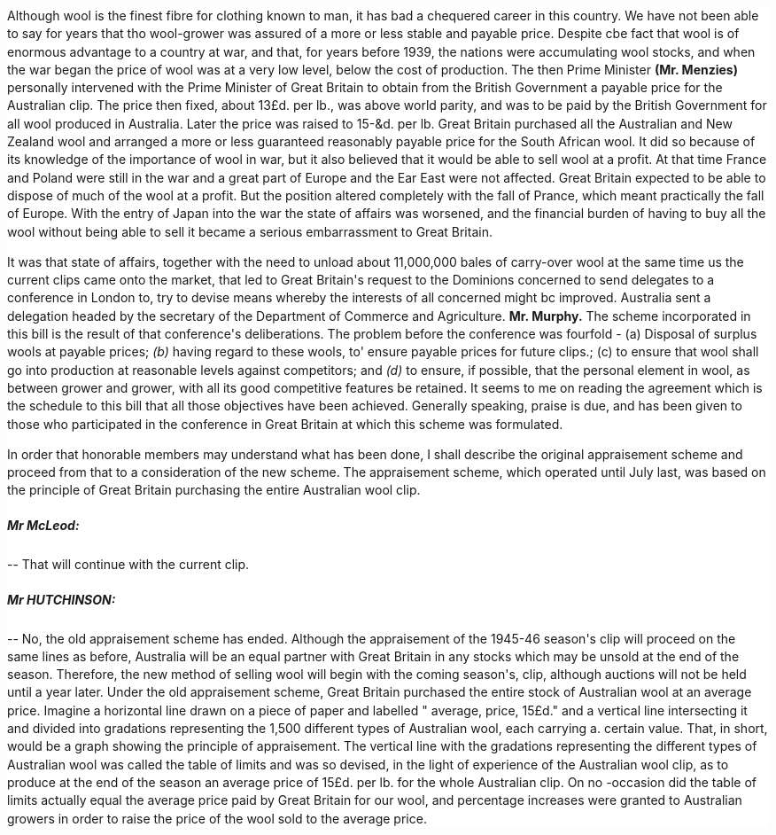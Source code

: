 Although wool is the finest fibre for clothing known to man, it has bad a chequered career in this country. We have not been able to say for years that tho wool-grower was assured of a more or less stable and payable price. Despite cbe fact that wool is of enormous advantage to a country at war, and that, for years before 1939, the nations were accumulating wool stocks, and when the war began the price of wool was at a very low level, below the cost of production. The then Prime Minister  **(Mr. Menzies)**  personally intervened with the Prime Minister of Great Britain to obtain from the British Government a payable price for the Australian clip. The price then fixed, about 13£d. per lb., was above world parity, and was to be paid by the British Government for all wool produced in Australia. Later the price was raised to 15-&amp;d. per lb. Great Britain purchased all the Australian and New Zealand wool and arranged a more or less guaranteed reasonably payable price for the South African wool. It did so because of its knowledge of the importance of wool in war, but it also believed that it would be able to sell wool at a profit. At that time France and Poland were still in the war and a great part of Europe and the Ear East were not affected. Great Britain expected to be able to dispose of much of the wool at a profit. But the position altered completely with the fall of Prance, which meant practically the fall of Europe. With the entry of Japan into the war the state of affairs was worsened, and the financial burden of having to buy all the wool without being able to sell it became a serious embarrassment to Great Britain. 

It was that state of affairs, together with the need to unload about 11,000,000 bales of carry-over wool at the same time us the current clips came onto the market, that led to Great Britain's request to the Dominions concerned to send delegates to a conference in London to, try to devise means whereby the interests of all concerned might bc improved. Australia sent a delegation headed by the secretary of the Department of Commerce and Agriculture.  **Mr. Murphy.**  The scheme incorporated in this bill is the result of that conference's deliberations. The problem before the conference was fourfold - (a) Disposal of surplus wools at payable prices;  *(b)*  having regard to these wools, to' ensure payable prices for future clips.; (c) to ensure that wool shall go into production at reasonable levels against competitors; and  *(d)*  to ensure, if possible, that the personal element in wool, as between grower and grower, with all its good competitive features be retained. It seems to me on reading the agreement which is the schedule to this bill that all those objectives have been achieved. Generally speaking, praise is due, and has been given to those who participated in the conference in Great Britain at which this scheme was formulated. 

In order that honorable members may understand what has been done, I shall describe the original appraisement scheme and proceed from that to a consideration of the new scheme. The appraisement scheme, which operated until July last, was based on the principle of Great Britain purchasing the entire Australian wool clip. 

##### Mr McLeod:

-- That will continue with the current clip. 

##### Mr HUTCHINSON:

-- No, the old appraisement scheme has ended. Although the appraisement of the 1945-46 season's clip will proceed on the same lines as before, Australia will be an equal partner with Great Britain in any stocks which may be unsold at the end of the season. Therefore, the new method of selling wool will begin with the coming season's, clip, although auctions will not be held until a year later. Under the old appraisement scheme, Great Britain purchased the entire stock of Australian wool at an average price. Imagine a horizontal line drawn on a piece of paper and labelled " average, price, 15£d." and a vertical line intersecting it and divided into gradations representing the 1,500 different types of Australian wool, each carrying a. certain value. That, in short, would be a graph showing the principle of appraisement. The vertical line with the gradations representing the different types of Australian wool was called the table of limits and was so devised, in the light of experience of the Australian wool clip, as to produce at the end of the season an average price of 15£d. per lb. for the whole Australian clip. On no -occasion did the table of limits actually equal the average price paid by Great Britain for our wool, and percentage increases were granted to Australian growers in order to raise the price of the wool sold to the average price. 
